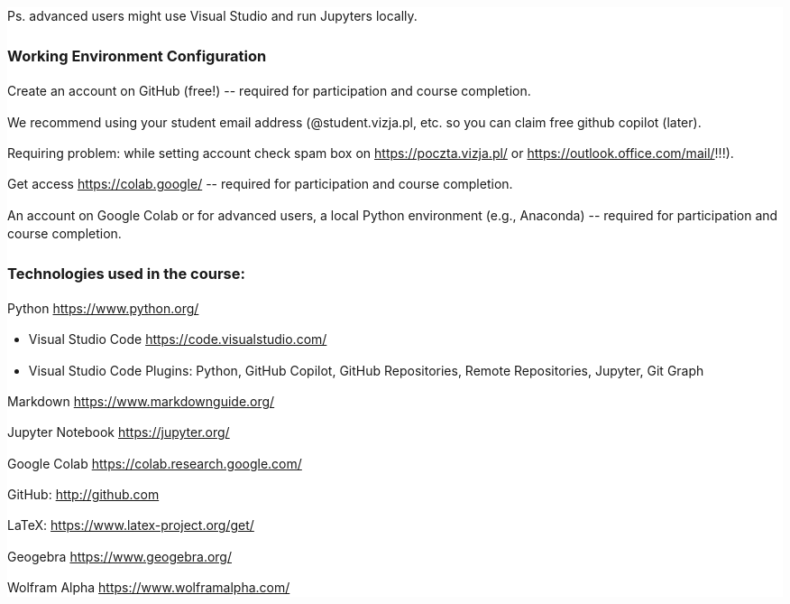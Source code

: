 Ps. advanced users might use Visual Studio and run Jupyters locally.

### Working Environment Configuration

Create an account on GitHub (free!) -- required for participation and course completion. 

We recommend using your student email address (@student.vizja.pl, etc. so you can claim free github copilot (later).

Requiring problem: while setting account check spam box on https://poczta.vizja.pl/ or https://outlook.office.com/mail/!!!).

Get access https://colab.google/ -- required for participation and course completion.

An account on Google Colab or for advanced users, a local Python environment (e.g., Anaconda) -- required for participation and course completion.

### Technologies used in the course:

Python https://www.python.org/

- Visual Studio Code https://code.visualstudio.com/

- Visual Studio Code Plugins: Python, GitHub Copilot, GitHub Repositories, Remote Repositories, Jupyter, Git Graph

Markdown https://www.markdownguide.org/

Jupyter Notebook https://jupyter.org/

Google Colab https://colab.research.google.com/

GitHub: http://github.com

LaTeX: https://www.latex-project.org/get/

Geogebra https://www.geogebra.org/

Wolfram Alpha https://www.wolframalpha.com/

